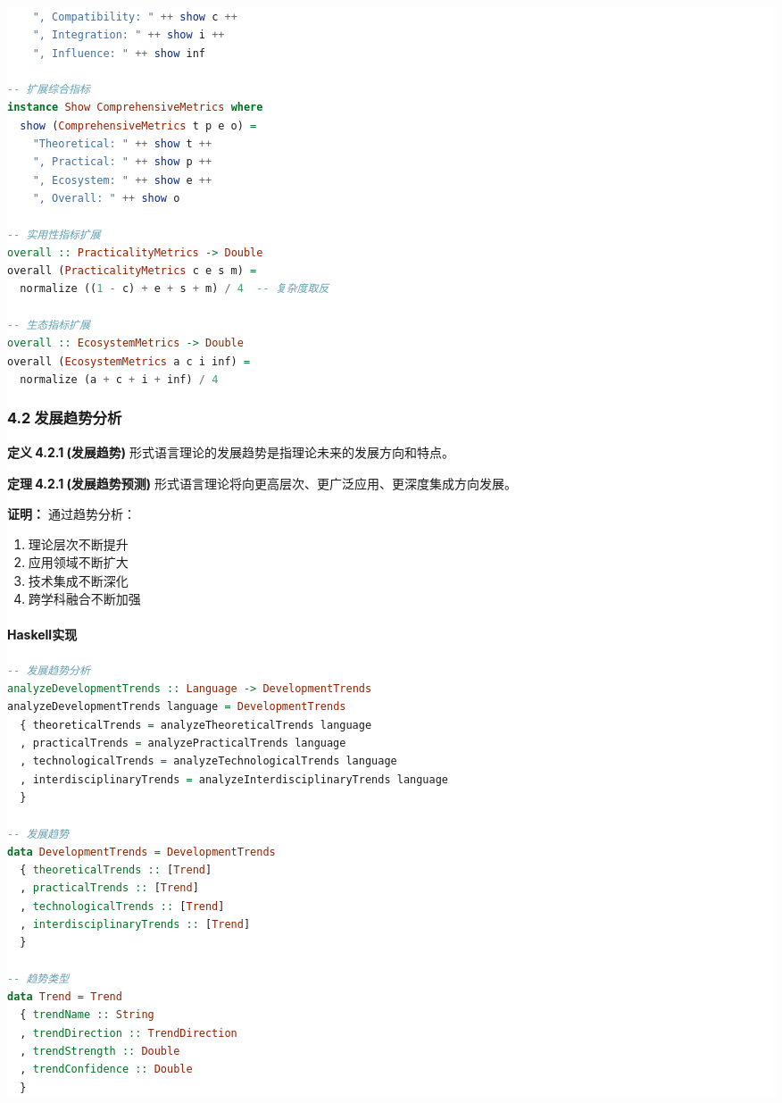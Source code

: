 ```haskell
    ", Compatibility: " ++ show c ++ 
    ", Integration: " ++ show i ++ 
    ", Influence: " ++ show inf

-- 扩展综合指标
instance Show ComprehensiveMetrics where
  show (ComprehensiveMetrics t p e o) = 
    "Theoretical: " ++ show t ++ 
    ", Practical: " ++ show p ++ 
    ", Ecosystem: " ++ show e ++ 
    ", Overall: " ++ show o

-- 实用性指标扩展
overall :: PracticalityMetrics -> Double
overall (PracticalityMetrics c e s m) = 
  normalize ((1 - c) + e + s + m) / 4  -- 复杂度取反

-- 生态指标扩展
overall :: EcosystemMetrics -> Double
overall (EcosystemMetrics a c i inf) = 
  normalize (a + c + i + inf) / 4
```

### 4.2 发展趋势分析

**定义 4.2.1 (发展趋势)**
形式语言理论的发展趋势是指理论未来的发展方向和特点。

**定理 4.2.1 (发展趋势预测)**
形式语言理论将向更高层次、更广泛应用、更深度集成方向发展。

**证明：** 通过趋势分析：

1. 理论层次不断提升
2. 应用领域不断扩大
3. 技术集成不断深化
4. 跨学科融合不断加强

#### Haskell实现

```haskell
-- 发展趋势分析
analyzeDevelopmentTrends :: Language -> DevelopmentTrends
analyzeDevelopmentTrends language = DevelopmentTrends
  { theoreticalTrends = analyzeTheoreticalTrends language
  , practicalTrends = analyzePracticalTrends language
  , technologicalTrends = analyzeTechnologicalTrends language
  , interdisciplinaryTrends = analyzeInterdisciplinaryTrends language
  }

-- 发展趋势
data DevelopmentTrends = DevelopmentTrends
  { theoreticalTrends :: [Trend]
  , practicalTrends :: [Trend]
  , technologicalTrends :: [Trend]
  , interdisciplinaryTrends :: [Trend]
  }

-- 趋势类型
data Trend = Trend
  { trendName :: String
  , trendDirection :: TrendDirection
  , trendStrength :: Double
  , trendConfidence :: Double
  }
```